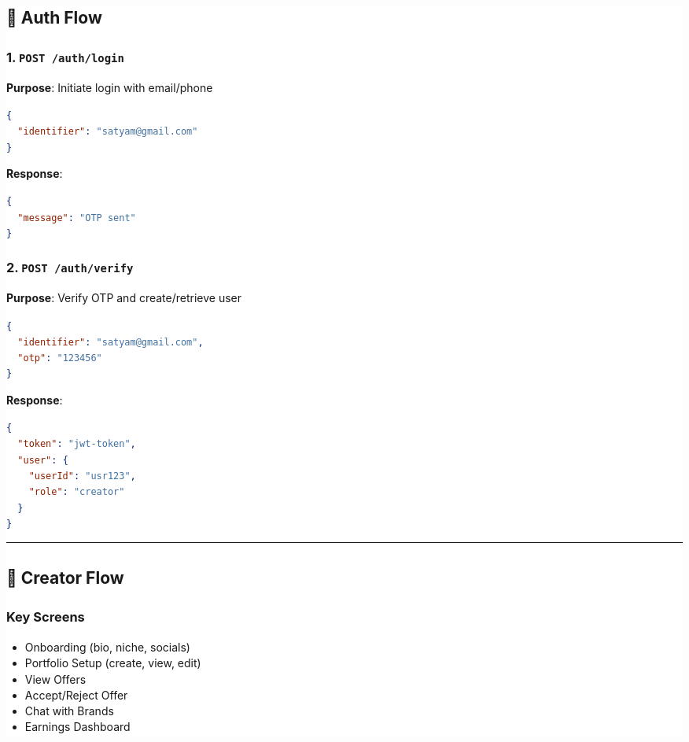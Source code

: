 ## 👤 Auth Flow

### 1. `POST /auth/login`

**Purpose**: Initiate login with email/phone

```json
{
  "identifier": "satyam@gmail.com"
}
```

**Response**:

```json
{
  "message": "OTP sent"
}
```

### 2. `POST /auth/verify`

**Purpose**: Verify OTP and create/retrieve user

```json
{
  "identifier": "satyam@gmail.com",
  "otp": "123456"
}
```

**Response**:

```json
{
  "token": "jwt-token",
  "user": {
    "userId": "usr123",
    "role": "creator"
  }
}
```

---

## 👤 Creator Flow

### Key Screens

* Onboarding (bio, niche, socials)
* Portfolio Setup (create, view, edit)
* View Offers
* Accept/Reject Offer
* Chat with Brands
* Earnings Dashboard

